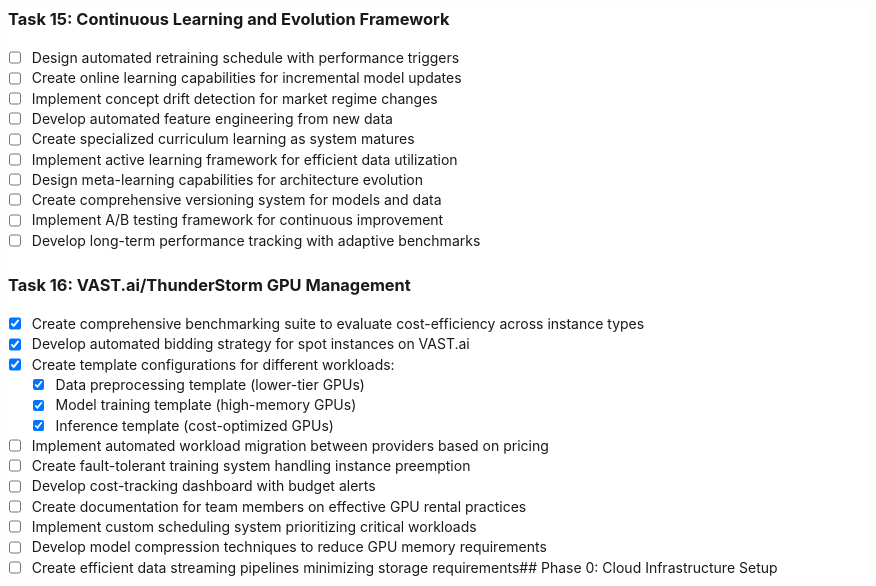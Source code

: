### Task 15: Continuous Learning and Evolution Framework
- [ ] Design automated retraining schedule with performance triggers
- [ ] Create online learning capabilities for incremental model updates
- [ ] Implement concept drift detection for market regime changes
- [ ] Develop automated feature engineering from new data
- [ ] Create specialized curriculum learning as system matures
- [ ] Implement active learning framework for efficient data utilization
- [ ] Design meta-learning capabilities for architecture evolution
- [ ] Create comprehensive versioning system for models and data
- [ ] Implement A/B testing framework for continuous improvement
- [ ] Develop long-term performance tracking with adaptive benchmarks
### Task 16: VAST.ai/ThunderStorm GPU Management
- [x] Create comprehensive benchmarking suite to evaluate cost-efficiency across instance types
- [x] Develop automated bidding strategy for spot instances on VAST.ai
- [x] Create template configurations for different workloads:
  - [x] Data preprocessing template (lower-tier GPUs)
  - [x] Model training template (high-memory GPUs)
  - [x] Inference template (cost-optimized GPUs)
- [ ] Implement automated workload migration between providers based on pricing
- [ ] Create fault-tolerant training system handling instance preemption
- [ ] Develop cost-tracking dashboard with budget alerts
- [ ] Create documentation for team members on effective GPU rental practices
- [ ] Implement custom scheduling system prioritizing critical workloads
- [ ] Develop model compression techniques to reduce GPU memory requirements
- [ ] Create efficient data streaming pipelines minimizing storage requirements## Phase 0: Cloud Infrastructure Setup
